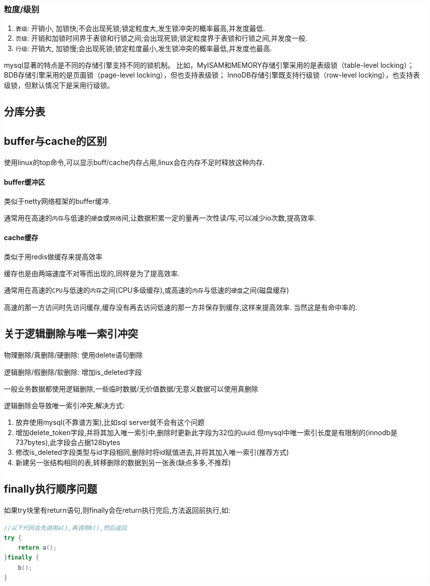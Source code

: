 ### 粒度/级别
1. `表级`: 开销小, 加锁快;不会出现死锁;锁定粒度大,发生锁冲突的概率最高,并发度最低.
2. `页级`: 开销和加锁时间界于表锁和行锁之间;会出现死锁;锁定粒度界于表锁和行锁之间,并发度一般.
3. `行级`: 开销大, 加锁慢;会出现死锁;锁定粒度最小,发生锁冲突的概率最低,并发度也最高.

mysql显著的特点是不同的存储引擎支持不同的锁机制。
比如，MyISAM和MEMORY存储引擎采用的是表级锁（table-level locking）；
BDB存储引擎采用的是页面锁（page-level locking），但也支持表级锁；
InnoDB存储引擎既支持行级锁（row-level locking），也支持表级锁，但默认情况下是采用行级锁。

## 分库分表

## buffer与cache的区别
使用linux的top命令,可以显示buff/cache内存占用,linux会在内存不足时释放这种内存.

#### buffer缓冲区
类似于netty网络框架的buffer缓冲.

通常用在高速的`内存`与低速的`硬盘`或`网络`间,让数据积累一定的量再一次性读/写,可以减少io次数,提高效率.

#### cache缓存
类似于用redis做缓存来提高效率

缓存也是由两端速度不对等而出现的,同样是为了提高效率.

通常用在高速的`CPU`与低速的`内存`之间(CPU多级缓存),或高速的`内存`与低速的`硬盘`之间(磁盘缓存)

高速的那一方访问时先访问缓存,缓存没有再去访问低速的那一方并保存到缓存,这样来提高效率.
当然这是有命中率的.

## 关于逻辑删除与唯一索引冲突
物理删除/真删除/硬删除: 使用delete语句删除

逻辑删除/假删除/软删除: 增加is_deleted字段

一般业务数据都使用逻辑删除,一些临时数据/无价值数据/无意义数据可以使用真删除

逻辑删除会导致唯一索引冲突,解决方式:

1. 放弃使用mysql(不靠谱方案),比如sql server就不会有这个问题
2. 增加delete_token字段,并将其加入唯一索引中,删除时更新此字段为32位的uuid.但mysql中唯一索引长度是有限制的(innodb是737bytes),此字段会占据128bytes
3. 修改is_deleted字段类型与id字段相同,删除时将id赋值进去,并将其加入唯一索引(推荐方式)
4. 新建另一张结构相同的表,转移删除的数据到另一张表(缺点多多,不推荐)

## finally执行顺序问题
如果try块里有return语句,则finally会在return执行完后,方法返回前执行,如:

```java
//以下代码会先调用a(),再调用b(),然后返回
try {
    return a();
}finally {
    b();
}
```
